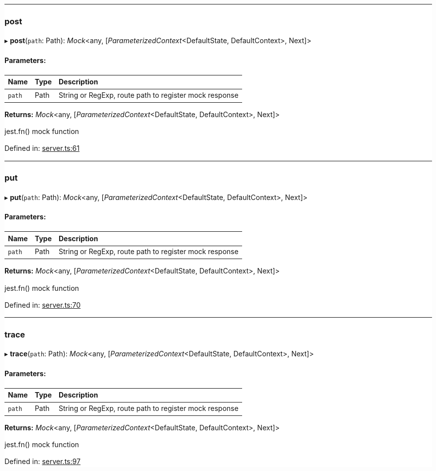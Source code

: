 ___

### post

▸ **post**(`path`: Path): *Mock*<any, [*ParameterizedContext*<DefaultState, DefaultContext\>, Next]\>

#### Parameters:

Name | Type | Description |
:------ | :------ | :------ |
`path` | Path | String or RegExp, route path to register mock response   |

**Returns:** *Mock*<any, [*ParameterizedContext*<DefaultState, DefaultContext\>, Next]\>

jest.fn() mock function

Defined in: [server.ts:61](https://github.com/DanielHreben/jest-mock-http-server/blob/c4a027b/src/server.ts#L61)

___

### put

▸ **put**(`path`: Path): *Mock*<any, [*ParameterizedContext*<DefaultState, DefaultContext\>, Next]\>

#### Parameters:

Name | Type | Description |
:------ | :------ | :------ |
`path` | Path | String or RegExp, route path to register mock response   |

**Returns:** *Mock*<any, [*ParameterizedContext*<DefaultState, DefaultContext\>, Next]\>

jest.fn() mock function

Defined in: [server.ts:70](https://github.com/DanielHreben/jest-mock-http-server/blob/c4a027b/src/server.ts#L70)

___

### trace

▸ **trace**(`path`: Path): *Mock*<any, [*ParameterizedContext*<DefaultState, DefaultContext\>, Next]\>

#### Parameters:

Name | Type | Description |
:------ | :------ | :------ |
`path` | Path | String or RegExp, route path to register mock response   |

**Returns:** *Mock*<any, [*ParameterizedContext*<DefaultState, DefaultContext\>, Next]\>

jest.fn() mock function

Defined in: [server.ts:97](https://github.com/DanielHreben/jest-mock-http-server/blob/c4a027b/src/server.ts#L97)
